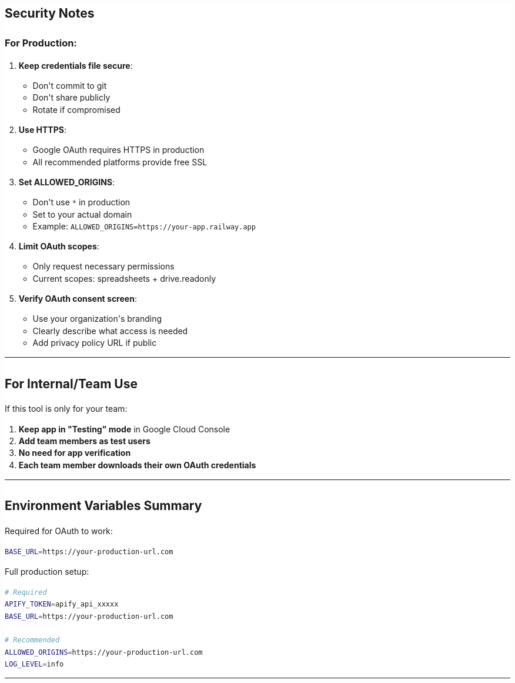 
## Security Notes

### For Production:

1. **Keep credentials file secure**: 
   - Don't commit to git
   - Don't share publicly
   - Rotate if compromised

2. **Use HTTPS**: 
   - Google OAuth requires HTTPS in production
   - All recommended platforms provide free SSL

3. **Set ALLOWED_ORIGINS**:
   - Don't use `*` in production
   - Set to your actual domain
   - Example: `ALLOWED_ORIGINS=https://your-app.railway.app`

4. **Limit OAuth scopes**:
   - Only request necessary permissions
   - Current scopes: spreadsheets + drive.readonly

5. **Verify OAuth consent screen**:
   - Use your organization's branding
   - Clearly describe what access is needed
   - Add privacy policy URL if public

---

## For Internal/Team Use

If this tool is only for your team:

1. **Keep app in "Testing" mode** in Google Cloud Console
2. **Add team members as test users**
3. **No need for app verification**
4. **Each team member downloads their own OAuth credentials**

---

## Environment Variables Summary

Required for OAuth to work:
```bash
BASE_URL=https://your-production-url.com
```

Full production setup:
```bash
# Required
APIFY_TOKEN=apify_api_xxxxx
BASE_URL=https://your-production-url.com

# Recommended
ALLOWED_ORIGINS=https://your-production-url.com
LOG_LEVEL=info
```

---